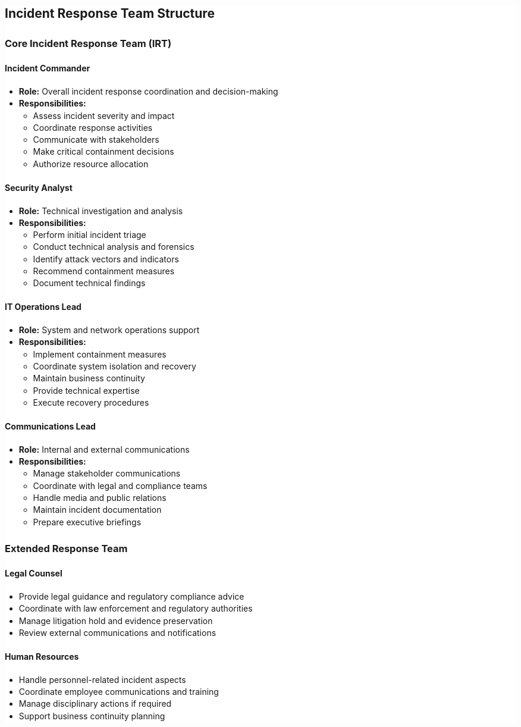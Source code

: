 ## Incident Response Team Structure

### Core Incident Response Team (IRT)

#### Incident Commander
- **Role:** Overall incident response coordination and decision-making
- **Responsibilities:**
  - Assess incident severity and impact
  - Coordinate response activities
  - Communicate with stakeholders
  - Make critical containment decisions
  - Authorize resource allocation

#### Security Analyst
- **Role:** Technical investigation and analysis
- **Responsibilities:**
  - Perform initial incident triage
  - Conduct technical analysis and forensics
  - Identify attack vectors and indicators
  - Recommend containment measures
  - Document technical findings

#### IT Operations Lead
- **Role:** System and network operations support
- **Responsibilities:**
  - Implement containment measures
  - Coordinate system isolation and recovery
  - Maintain business continuity
  - Provide technical expertise
  - Execute recovery procedures

#### Communications Lead
- **Role:** Internal and external communications
- **Responsibilities:**
  - Manage stakeholder communications
  - Coordinate with legal and compliance teams
  - Handle media and public relations
  - Maintain incident documentation
  - Prepare executive briefings

### Extended Response Team

#### Legal Counsel
- Provide legal guidance and regulatory compliance advice
- Coordinate with law enforcement and regulatory authorities
- Manage litigation hold and evidence preservation
- Review external communications and notifications

#### Human Resources
- Handle personnel-related incident aspects
- Coordinate employee communications and training
- Manage disciplinary actions if required
- Support business continuity planning
